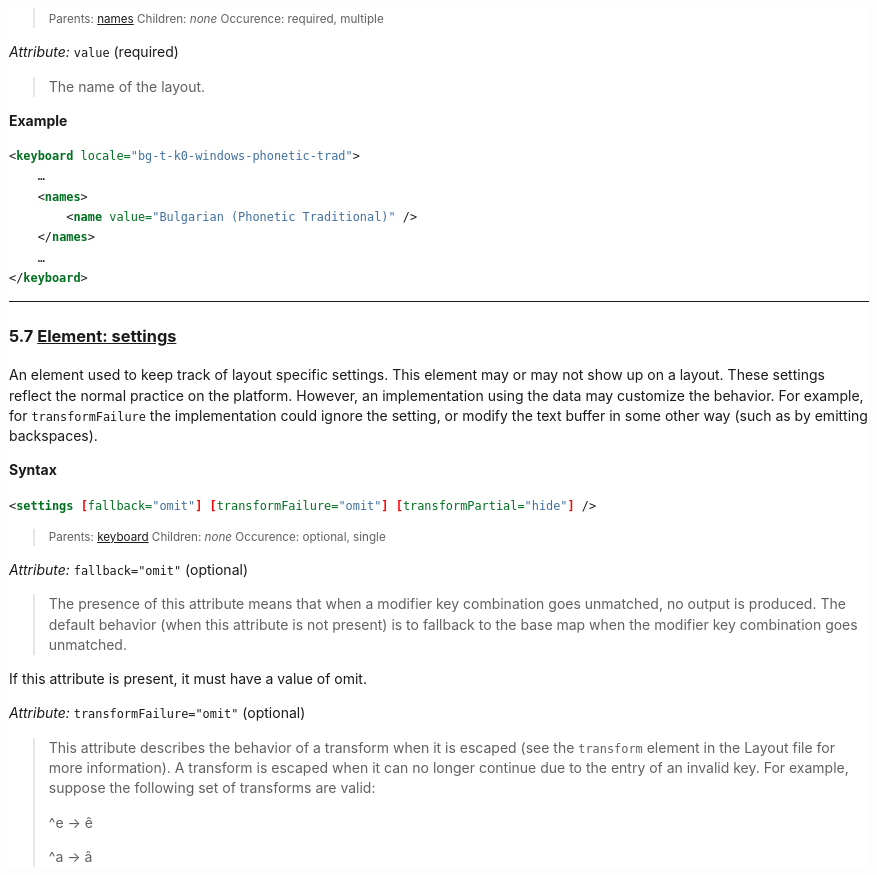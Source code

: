 > <small>
>
> Parents: [names](#Element_names)
> Children: _none_
> Occurence: required, multiple
> </small>

_Attribute:_ `value` (required)

> The name of the layout.

**Example**

```xml
<keyboard locale="bg-t-k0-windows-phonetic-trad">
    …
    <names>
        <name value="Bulgarian (Phonetic Traditional)" />
    </names>
    …
</keyboard>
```

* * *

### 5.7 <a name="Element_settings" href="#Element_settings">Element: settings</a>

An element used to keep track of layout specific settings. This element may or may not show up on a layout. These settings reflect the normal practice on the platform. However, an implementation using the data may customize the behavior. For example, for `transformFailure` the implementation could ignore the setting, or modify the text buffer in some other way (such as by emitting backspaces).

**Syntax**

```xml
<settings [fallback="omit"] [transformFailure="omit"] [transformPartial="hide"] />
```

> <small>
>
> Parents: [keyboard](#Element_keyboard)
> Children: _none_
> Occurence: optional, single
>
> </small>

_Attribute:_ `fallback="omit"` (optional)

> The presence of this attribute means that when a modifier key combination goes unmatched, no output is produced. The default behavior (when this attribute is not present) is to fallback to the base map when the modifier key combination goes unmatched.

If this attribute is present, it must have a value of omit.

_Attribute:_ `transformFailure="omit"` (optional)

> This attribute describes the behavior of a transform when it is escaped (see the `transform` element in the Layout file for more information). A transform is escaped when it can no longer continue due to the entry of an invalid key. For example, suppose the following set of transforms are valid:
>
> ^e → ê
>
> ^a → â
